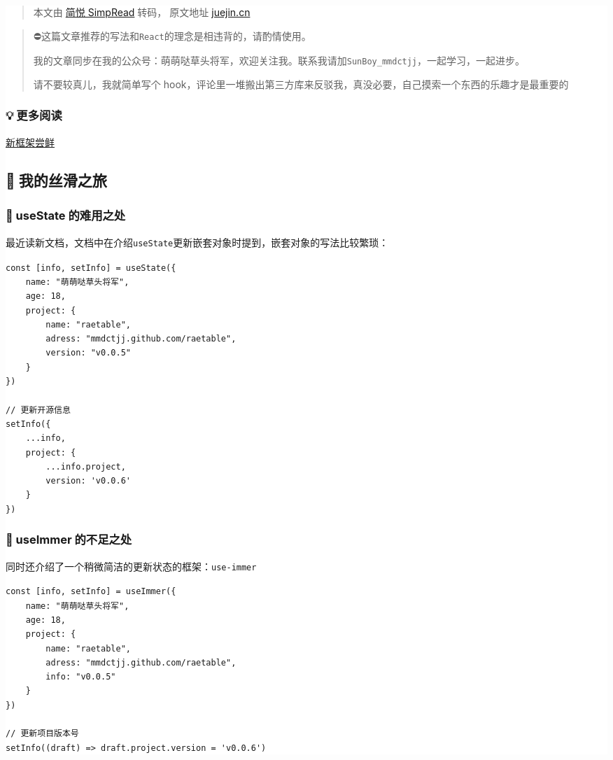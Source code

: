 > 本文由 [简悦 SimpRead](http://ksria.com/simpread/) 转码， 原文地址 [juejin.cn](https://juejin.cn/post/7246777363257475129?utm_source=gold_browser_extension)

> ⛔这篇文章推荐的写法和`React`的理念是相违背的，请酌情使用。
> 
> 我的文章同步在我的公众号：萌萌哒草头将军，欢迎关注我。联系我请加`SunBoy_mmdctjj`，一起学习，一起进步。
> 
> 请不要较真儿，我就简单写个 hook，评论里一堆搬出第三方库来反驳我，真没必要，自己摸索一个东西的乐趣才是最重要的

### 💡 更多阅读

[新框架尝鲜](https://juejin.cn/post/7243975432088830009#heading-1 "https://juejin.cn/post/7243975432088830009#heading-1")

🚀 我的丝滑之旅
---------

### 🚗 useState 的难用之处

最近读新文档，文档中在介绍`useState`更新嵌套对象时提到，嵌套对象的写法比较繁琐：

```
const [info, setInfo] = useState({
    name: "萌萌哒草头将军",
    age: 18,
    project: {
        name: "raetable",
        adress: "mmdctjj.github.com/raetable",
        version: "v0.0.5"
    }
})

// 更新开源信息
setInfo({
    ...info,
    project: {
        ...info.project,
        version: 'v0.0.6'
    }
})
```

### 🚗 useImmer 的不足之处

同时还介绍了一个稍微简洁的更新状态的框架：`use-immer`

```
const [info, setInfo] = useImmer({
    name: "萌萌哒草头将军",
    age: 18,
    project: {
        name: "raetable",
        adress: "mmdctjj.github.com/raetable",
        info: "v0.0.5"
    }
})

// 更新项目版本号
setInfo((draft) => draft.project.version = 'v0.0.6')
```
